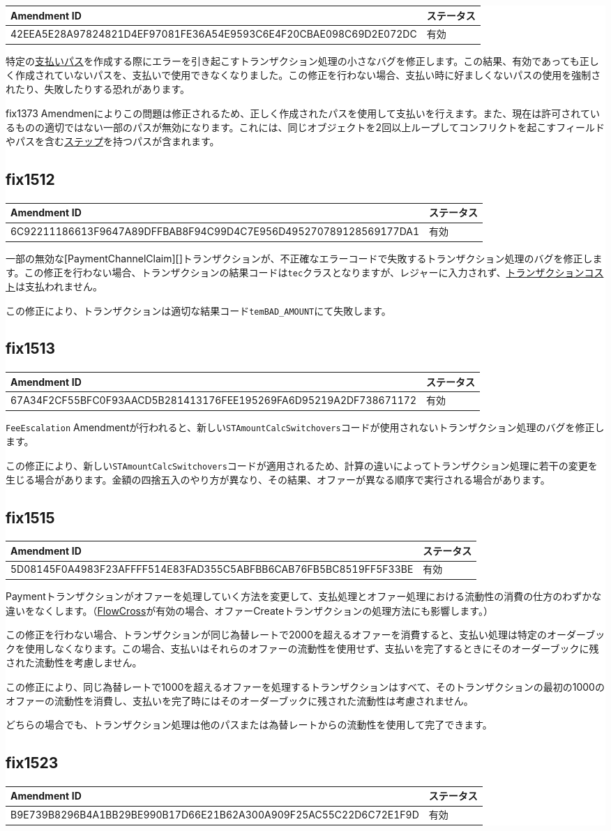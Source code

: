 | Amendment ID                                                     | ステータス |
|:-----------------------------------------------------------------|:---------|
| 42EEA5E28A97824821D4EF97081FE36A54E9593C6E4F20CBAE098C69D2E072DC | 有効 |

特定の[支払いパス](paths.html)を作成する際にエラーを引き起こすトランザクション処理の小さなバグを修正します。この結果、有効であっても正しく作成されていないパスを、支払いで使用できなくなりました。この修正を行わない場合、支払い時に好ましくないパスの使用を強制されたり、失敗したりする恐れがあります。

fix1373 Amendmenによりこの問題は修正されるため、正しく作成されたパスを使用して支払いを行えます。また、現在は許可されているものの適切ではない一部のパスが無効になります。これには、同じオブジェクトを2回以上ループしてコンフリクトを起こすフィールドやパスを含む[ステップ](paths.html#パスの仕様)を持つパスが含まれます。

## fix1512
[fix1512]: #fix1512

| Amendment ID                                                     | ステータス |
|:-----------------------------------------------------------------|:---------|
| 6C92211186613F9647A89DFFBAB8F94C99D4C7E956D495270789128569177DA1 | 有効 |

一部の無効な[PaymentChannelClaim][]トランザクションが、不正確なエラーコードで失敗するトランザクション処理のバグを修正します。この修正を行わない場合、トランザクションの結果コードは`tec`クラスとなりますが、レジャーに入力されず、[トランザクションコスト](transaction-cost.html)は支払われません。

この修正により、トランザクションは適切な結果コード`temBAD_AMOUNT`にて失敗します。

## fix1513
[fix1513]: #fix1513

| Amendment ID                                                     | ステータス |
|:-----------------------------------------------------------------|:---------|
| 67A34F2CF55BFC0F93AACD5B281413176FEE195269FA6D95219A2DF738671172 | 有効 |

`FeeEscalation` Amendmentが行われると、新しい`STAmountCalcSwitchovers`コードが使用されないトランザクション処理のバグを修正します。

この修正により、新しい`STAmountCalcSwitchovers`コードが適用されるため、計算の違いによってトランザクション処理に若干の変更を生じる場合があります。金額の四捨五入のやり方が異なり、その結果、オファーが異なる順序で実行される場合があります。

## fix1515
[fix1515]: #fix1515

| Amendment ID                                                     | ステータス |
|:-----------------------------------------------------------------|:---------|
| 5D08145F0A4983F23AFFFF514E83FAD355C5ABFBB6CAB76FB5BC8519FF5F33BE | 有効 |

Paymentトランザクションがオファーを処理していく方法を変更して、支払処理とオファー処理における流動性の消費の仕方のわずかな違いをなくします。（[FlowCross][]が有効の場合、オファーCreateトランザクションの処理方法にも影響します。）

この修正を行わない場合、トランザクションが同じ為替レートで2000を超えるオファーを消費すると、支払い処理は特定のオーダーブックを使用しなくなります。この場合、支払いはそれらのオファーの流動性を使用せず、支払いを完了するときにそのオーダーブックに残された流動性を考慮しません。

この修正により、同じ為替レートで1000を超えるオファーを処理するトランザクションはすべて、そのトランザクションの最初の1000のオファーの流動性を消費し、支払いを完了時にはそのオーダーブックに残された流動性は考慮されません。

どちらの場合でも、トランザクション処理は他のパスまたは為替レートからの流動性を使用して完了できます。

## fix1523
[fix1523]: #fix1523

| Amendment ID                                                     | ステータス |
|:-----------------------------------------------------------------|:---------|
| B9E739B8296B4A1BB29BE990B17D66E21B62A300A909F25AC55C22D6C72E1F9D | 有効 |


[CheckCashMakesTrustLine]: #checkcashmakestrustline
[Checks]: #checks
[CryptoConditions]: #cryptoconditions
[CryptoConditionsSuite]: #cryptoconditionssuite
[DeletableAccounts]: #deletableaccounts
[DepositAuth]: #depositauth
[DepositPreauth]: #depositpreauth
[EnforceInvariants]: #enforceinvariants
[Escrow]: #escrow
[ExpandedSignerList]: #expandedsignerlist
[FeeEscalation]: #feeescalation
[fix1201]: #fix1201
[fix1368]: #fix1368
[fix1373]: #fix1373
[fix1528]: #fix1528
[fix1543]: #fix1543
[fix1571]: #fix1571
[fix1578]: #fix1578
[fix1623]: #fix1623
[fix1781]: #fix1781
[fixAmendmentMajorityCalc]: #fixamendmentmajoritycalc
[fixCheckThreading]: #fixcheckthreading
[fixMasterKeyAsRegularKey]: #fixmasterkeyasregularkey
[fixNFTokenDirV1]: #fixnftokendirv1
[fixNFTokenNegOffer]: #fixnftokennegoffer
[fixPayChanRecipientOwnerDir]: #fixpaychanrecipientownerdir
[fixQualityUpperBound]: #fixqualityupperbound
[fixRemoveNFTokenAutoTrustLine]: #fixremovenftokenautotrustline
[fixRmSmallIncreasedQOffers]: #fixrmsmallincreasedqoffers
[fixSTAmountCanonicalize]: #fixstamountcanonicalize
[fixTakerDryOfferRemoval]: #fixtakerdryofferremoval
[fixTrustLinesToSelf]: #fixtrustlinestoself
[Flow]: #flow
[FlowCross]: #flowcross
[FlowSortStrands]: #flowsortstrands
[FlowV2]: #flowv2
[HardenedValidations]: #hardenedvalidations
[MultiSign]: #multisign
[MultiSignReserve]: #multisignreserve
[NegativeUNL]: #negativeunl
[NonFungibleTokensV1]: #nonfungibletokensv1
[NonFungibleTokensV1_1]: #nonfungibletokensv1_1
[OwnerPaysFee]: #ownerpaysfee
[PayChan]: #paychan
[RequireFullyCanonicalSig]: #requirefullycanonicalsig
[SHAMapV2]: #shamapv2
[SortedDirectories]: #sorteddirectories
[SusPay]: #suspay
[TicketBatch]: #ticketbatch
[Tickets]: #tickets
[TickSize]: #ticksize
[TrustSetAuth]: #trustsetauth